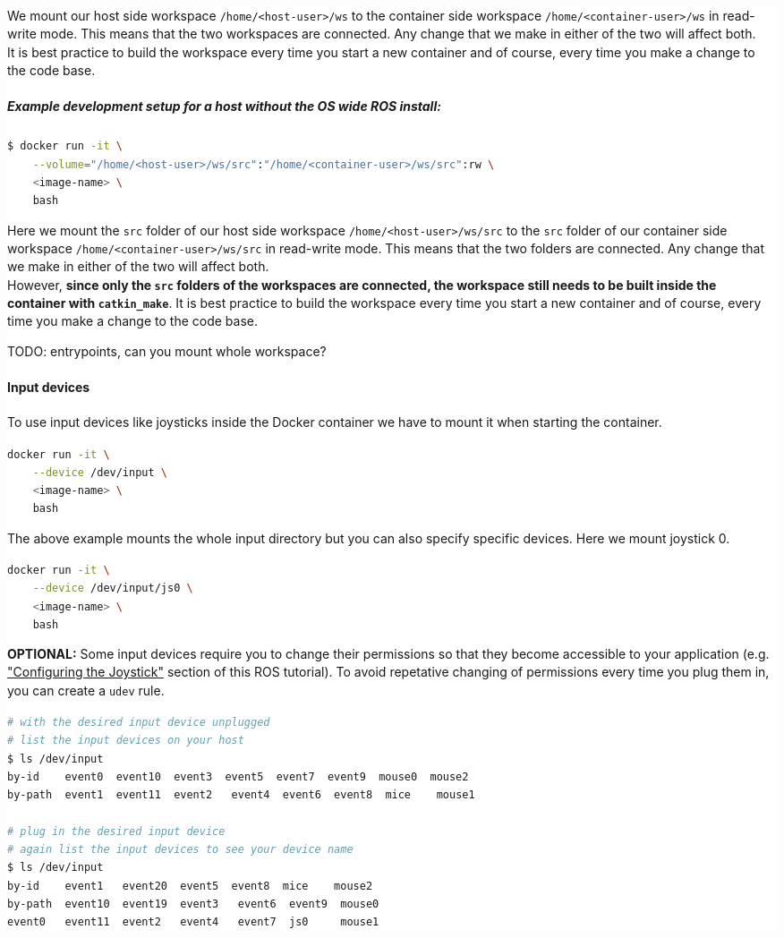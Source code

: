 We mount our host side workspace `/home/<host-user>/ws` to the container side workspace `/home/<container-user>/ws` in read-write mode. This means that the two workspaces are connected. Any change that we make in either of the two will affect both.  
It is best practice to build the workspace every time you start a new container and of course, every time you make a change to the code base.

##### Example development setup for a host without the OS wide ROS install:
```bash
$ docker run -it \
    --volume="/home/<host-user>/ws/src":"/home/<container-user>/ws/src":rw \
    <image-name> \
    bash
```
Here we mount the `src` folder of our host side workspace `/home/<host-user>/ws/src` to the `src` folder of our container side workspace `/home/<container-user>/ws/src` in read-write mode. This means that the two folders are connected. Any change that we make in either of the two will affect both.  
However, **since only the `src` folders of the workspaces are connected, the workspace still needs to be built inside the container with `catkin_make`**. It is best practice to build the workspace every time you start a new container and of course, every time you make a change to the code base. 

TODO: entrypoints, can you mount whole workspace?

#### Input devices
To use input devices like joysticks inside the Docker container we have to mount it when starting the container.

```bash
docker run -it \
    --device /dev/input \
    <image-name> \
    bash
```

The above example mounts the whole input directory but you can also specify specific devices. Here we mount joystick 0.

```bash
docker run -it \
    --device /dev/input/js0 \
    <image-name> \
    bash
```

**OPTIONAL:** Some input devices require you to change their permissions so that they become accessible to your application (e.g. ["Configuring the Joystick"](http://wiki.ros.org/joy/Tutorials/ConfiguringALinuxJoystick) section of this ROS tutorial). To avoid repetative changing of permissions every time you plug them in, you can create a `udev` rule.

```bash
# with the desired input device unplugged
# list the input devices on your host
$ ls /dev/input
by-id    event0  event10  event3  event5  event7  event9  mouse0  mouse2
by-path  event1  event11  event2   event4  event6  event8  mice    mouse1

# plug in the desired input device
# again list the input devices to see your device name
$ ls /dev/input
by-id    event1   event20  event5  event8  mice    mouse2
by-path  event10  event19  event3   event6  event9  mouse0
event0   event11  event2   event4   event7  js0     mouse1
```
